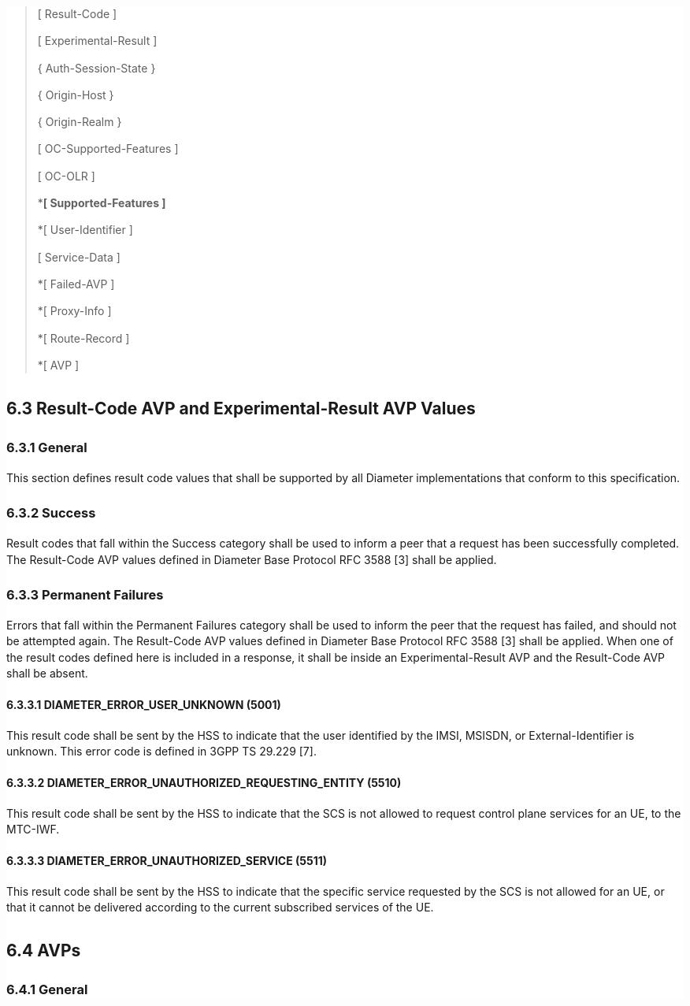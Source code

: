 >
> [ Result-Code ]
>
> [ Experimental-Result ]
>
> { Auth-Session-State }
>
> { Origin-Host }
>
> { Origin-Realm }
>
> [ OC-Supported-Features ]
>
> [ OC-OLR ]
>
> ***[ Supported-Features ]**
>
> *[ User-Identifier ]
>
> [ Service-Data ]
>
> *[ Failed-AVP ]
>
> *[ Proxy-Info ]
>
> *[ Route-Record ]
>
> *[ AVP ]
## 6.3 Result-Code AVP and Experimental-Result AVP Values
### 6.3.1 General
This section defines result code values that shall be supported by all
Diameter implementations that conform to this specification.
### 6.3.2 Success
Result codes that fall within the Success category shall be used to inform a
peer that a request has been successfully completed. The Result-Code AVP
values defined in Diameter Base Protocol RFC 3588 [3] shall be applied.
### 6.3.3 Permanent Failures
Errors that fall within the Permanent Failures category shall be used to
inform the peer that the request has failed, and should not be attempted
again. The Result-Code AVP values defined in Diameter Base Protocol RFC 3588
[3] shall be applied. When one of the result codes defined here is included in
a response, it shall be inside an Experimental-Result AVP and the Result-Code
AVP shall be absent.
#### 6.3.3.1 DIAMETER_ERROR_USER_UNKNOWN (5001)
This result code shall be sent by the HSS to indicate that the user identified
by the IMSI, MSISDN, or External-Identifier is unknown. This error code is
defined in 3GPP TS 29.229 [7].
#### 6.3.3.2 DIAMETER_ERROR_UNAUTHORIZED_REQUESTING_ENTITY (5510)
This result code shall be sent by the HSS to indicate that the SCS is not
allowed to request control plane services for an UE, to the MTC-IWF.
#### 6.3.3.3 DIAMETER_ERROR_UNAUTHORIZED_SERVICE (5511)
This result code shall be sent by the HSS to indicate that the specific
service requested by the SCS is not allowed for an UE, or that it cannot be
delivered according to the current subscribed services of the UE.
## 6.4 AVPs
### 6.4.1 General